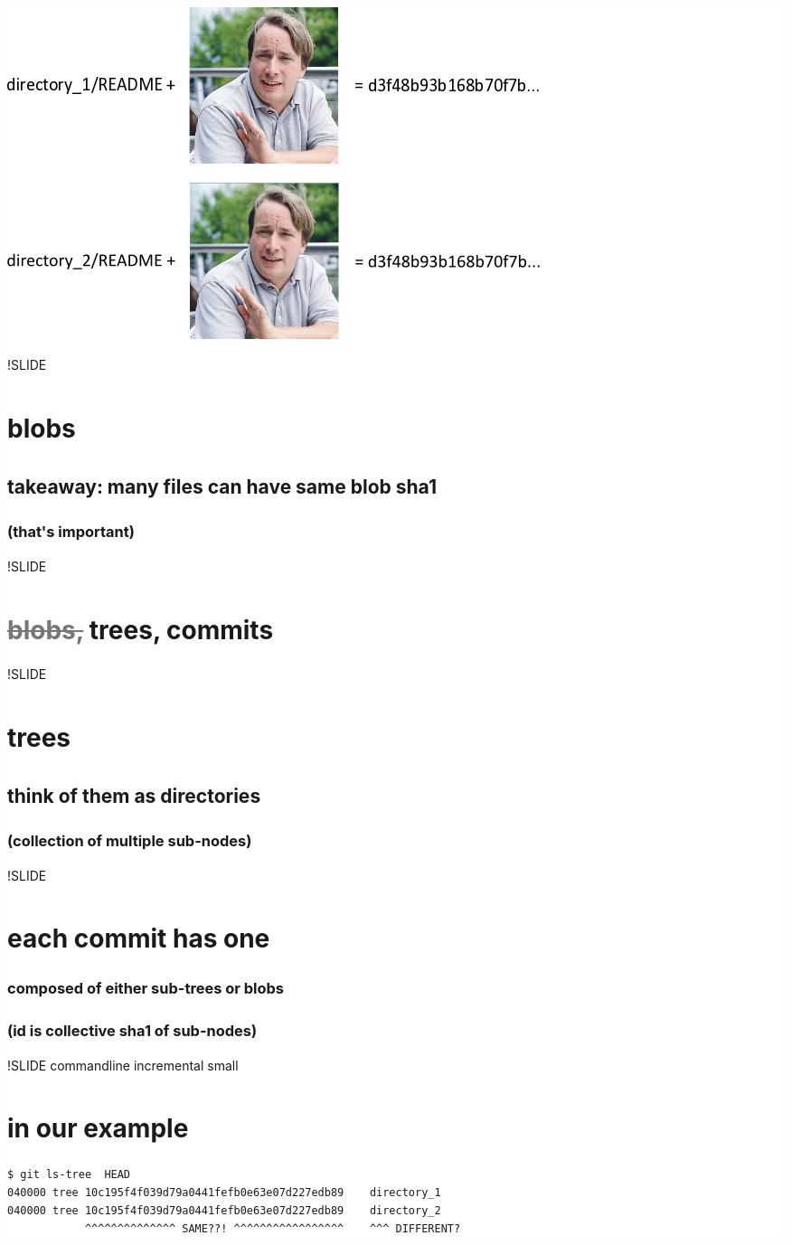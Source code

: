 ![SHA1 Computation](sha1s.png)

!SLIDE
# blobs
## takeaway: many files can have same blob sha1
### (that's important)


!SLIDE
# <span style="color: #777; text-decoration: line-through;">blobs,</span> trees, commits


!SLIDE
# trees
## think of them as directories
### (collection of multiple sub-nodes)

!SLIDE
# each commit has one
### composed of either sub-trees or blobs
### (id is collective sha1 of sub-nodes)

!SLIDE commandline incremental small
# in our example
    $ git ls-tree  HEAD
    040000 tree 10c195f4f039d79a0441fefb0e63e07d227edb89    directory_1
    040000 tree 10c195f4f039d79a0441fefb0e63e07d227edb89    directory_2
                ^^^^^^^^^^^^^^ SAME??! ^^^^^^^^^^^^^^^^^    ^^^ DIFFERENT?

